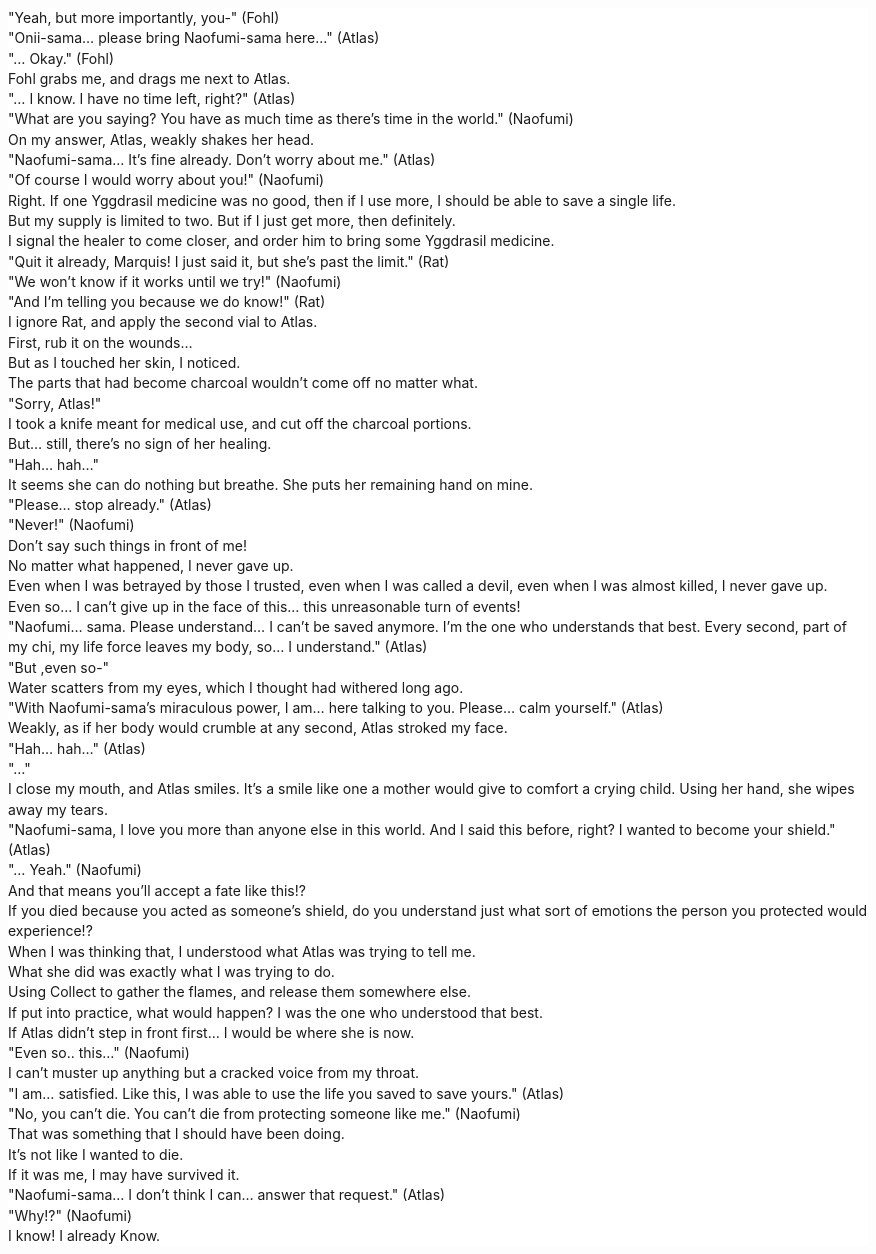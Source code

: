 "Yeah, but more importantly, you-" (Fohl)<br/>
"Onii-sama… please bring Naofumi-sama here…" (Atlas)<br/>
"… Okay." (Fohl)<br/>
Fohl grabs me, and drags me next to Atlas.<br/>
"… I know. I have no time left, right?" (Atlas)<br/>
"What are you saying? You have as much time as there’s time in the world." (Naofumi)<br/>
On my answer, Atlas, weakly shakes her head.<br/>
"Naofumi-sama… It’s fine already. Don’t worry about me." (Atlas)<br/>
"Of course I would worry about you!" (Naofumi)<br/>
Right. If one Yggdrasil medicine was no good, then if I use more, I should be able to save a single life.<br/>
But my supply is limited to two. But if I just get more, then definitely.<br/>
I signal the healer to come closer, and order him to bring some Yggdrasil medicine.<br/>
"Quit it already, Marquis! I just said it, but she’s past the limit." (Rat)<br/>
"We won’t know if it works until we try!" (Naofumi)<br/>
"And I’m telling you because we do know!" (Rat)<br/>
I ignore Rat, and apply the second vial to Atlas.<br/>
First, rub it on the wounds…<br/>
But as I touched her skin, I noticed.<br/>
The parts that had become charcoal wouldn’t come off no matter what.<br/>
"Sorry, Atlas!"<br/>
I took a knife meant for medical use, and cut off the charcoal portions.<br/>
But… still, there’s no sign of her healing.<br/>
"Hah… hah…"<br/>
It seems she can do nothing but breathe. She puts her remaining hand on mine.<br/>
"Please… stop already." (Atlas)<br/>
"Never!" (Naofumi)<br/>
Don’t say such things in front of me!<br/>
No matter what happened, I never gave up.<br/>
Even when I was betrayed by those I trusted, even when I was called a devil, even when I was almost killed, I never gave up.<br/>
Even so… I can’t give up in the face of this… this unreasonable turn of events!<br/>
"Naofumi… sama. Please understand… I can’t be saved anymore. I’m the one who understands that best. Every second, part of my chi, my life force leaves my body, so… I understand." (Atlas)<br/>
"But ,even so-"<br/>
Water scatters from my eyes, which I thought had withered long ago.<br/>
"With Naofumi-sama’s miraculous power, I am… here talking to you. Please… calm yourself." (Atlas)<br/>
Weakly, as if her body would crumble at any second, Atlas stroked my face.<br/>
"Hah… hah…" (Atlas)<br/>
"…"<br/>
I close my mouth, and Atlas smiles. It’s a smile like one a mother would give to comfort a crying child. Using her hand, she wipes away my tears.<br/>
"Naofumi-sama, I love you more than anyone else in this world. And I said this before, right? I wanted to become your shield." (Atlas)<br/>
"… Yeah." (Naofumi)<br/>
And that means you’ll accept a fate like this!?<br/>
If you died because you acted as someone’s shield, do you understand just what sort of emotions the person you protected would experience!?<br/>
When I was thinking that, I understood what Atlas was trying to tell me.<br/>
What she did was exactly what I was trying to do.<br/>
Using Collect to gather the flames, and release them somewhere else.<br/>
If put into practice, what would happen? I was the one who understood that best.<br/>
If Atlas didn’t step in front first… I would be where she is now.<br/>
"Even so.. this…" (Naofumi)<br/>
I can’t muster up anything but a cracked voice from my throat.<br/>
"I am… satisfied. Like this, I was able to use the life you saved to save yours." (Atlas)<br/>
"No, you can’t die. You can’t die from protecting someone like me." (Naofumi)<br/>
That was something that I should have been doing.<br/>
It’s not like I wanted to die.<br/>
If it was me, I may have survived it.<br/>
"Naofumi-sama… I don’t think I can… answer that request." (Atlas)<br/>
"Why!?" (Naofumi)<br/>
I know! I already Know.<br/>